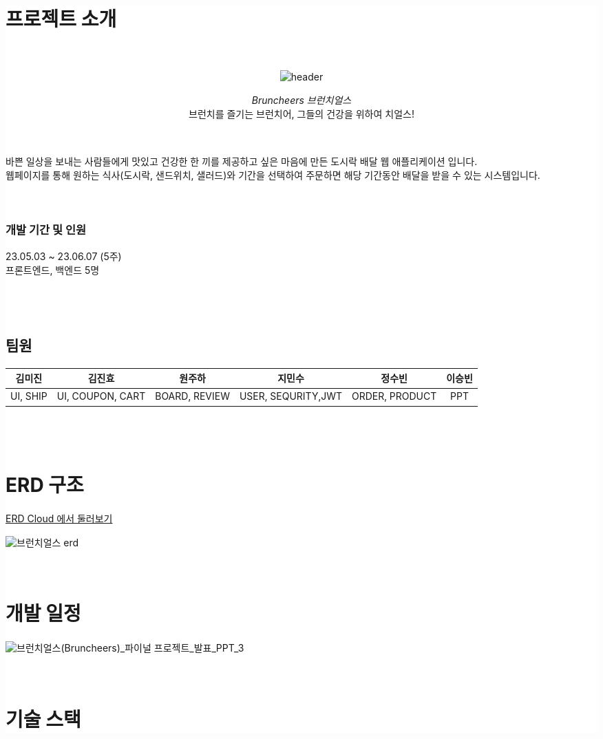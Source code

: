 # 프로젝트 소개

</br>

 <div align="center"> 
   
![header](https://capsule-render.vercel.app/api?type=rounded&color=CCE2AB&height=200&section=header&text=Bruncheers!&fontSize=90&animation=twinkling&fontColor=71B450)

*Bruncheers 브런치얼스*   
브런치를 즐기는 브런치어, 그들의 건강을 위하여 치얼스!

</div>

</br>

바쁜 일상을 보내는 사람들에게 맛있고 건강한 한 끼를 제공하고 싶은 마음에 만든 도시락 배달 웹 애플리케이션 입니다.   
웹페이지를 통해 원하는 식사(도시락, 샌드위치, 샐러드)와 기간을 선택하여 주문하면 해당 기간동안 배달을 받을 수 있는 시스템입니다.


</br>

### 개발 기간 및 인원
23.05.03 ~ 23.06.07 (5주)   
프론트엔드, 백엔드 5명

</br></br>

## 팀원

|김미진|김진효|원주하|지민수|정수빈|이승빈|
|:---:|:---:|:---:|:---:|:---:|:---:|
|UI, SHIP|UI, COUPON, CART|BOARD, REVIEW|USER, SEQURITY,JWT|ORDER, PRODUCT|PPT|


</br></br>

# ERD 구조
[ERD Cloud 에서 둘러보기](https://www.erdcloud.com/d/PWCDL9jRzPqCQTZTf)

![브런치얼스 erd](https://github.com/2023-12-JAVA-DEVELOPER-149/final-project-team2/assets/152963643/e6a03e8c-3b21-4bfb-85da-70937a898f3d)

</br>

# 개발 일정

![브런치얼스(Bruncheers)_파이널 프로젝트_발표_PPT_3](https://github.com/2023-12-JAVA-DEVELOPER-149/final-project-team2/assets/152963643/a7ea9a1a-ef9b-4ab7-97d1-2cdd8ca909f0)

</br>

# 기술 스택
